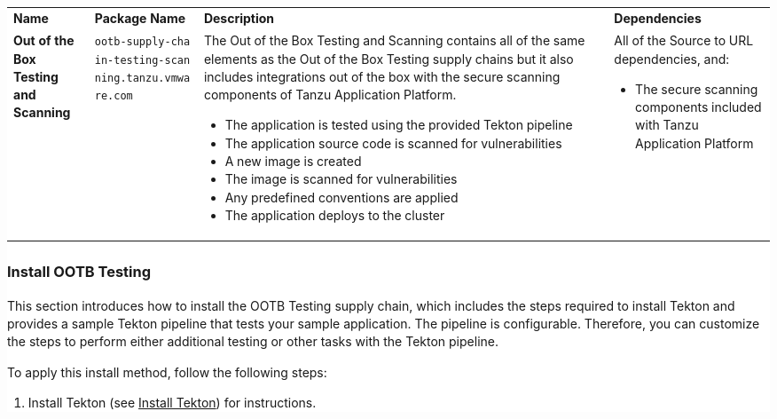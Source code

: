 <table>
  <tr>
   <td><strong>Name</strong>
   </td>
   <td><strong>Package Name</strong>
   </td>
   <td><strong>Description</strong>
   </td>
   <td><strong>Dependencies</strong>
   </td>
  </tr>
  <tr>
   <td><strong>Out of the Box Testing and Scanning</strong>
   </td>
   <td><code>ootb-supply-chain-testing-scanning.tanzu.vmware.com</code>
   </td>
   <td>The Out of the Box Testing and Scanning contains all of the same elements as the Out of the Box Testing supply chains but it also includes integrations out of the box with the secure scanning components of Tanzu Application Platform.
<ul>

<li>The application is tested using the provided Tekton pipeline
<li>The application source code is scanned for vulnerabilities

<li>A new image is created
<li>The image is scanned for vulnerabilities

<li>Any predefined conventions are applied

<li>The application deploys to the cluster
</li>
</ul>
   </td>
   <td>All of the Source to URL dependencies, and:
<ul>

<li>The secure scanning components included with Tanzu Application Platform
</li>
</ul>
   </td>
  </tr>
</table>

### <a id="install-ootb-test"></a>Install OOTB Testing

This section introduces how to install the OOTB Testing supply chain, which includes the steps required to install Tekton and provides a sample Tekton pipeline that tests your sample application.
The pipeline is configurable. Therefore, you can customize the steps
to perform either additional testing or other tasks with the
Tekton pipeline.

To apply this install method, follow the following steps:

1. Install Tekton (see [Install Tekton](install-components.md#install-tekton)) for instructions.

